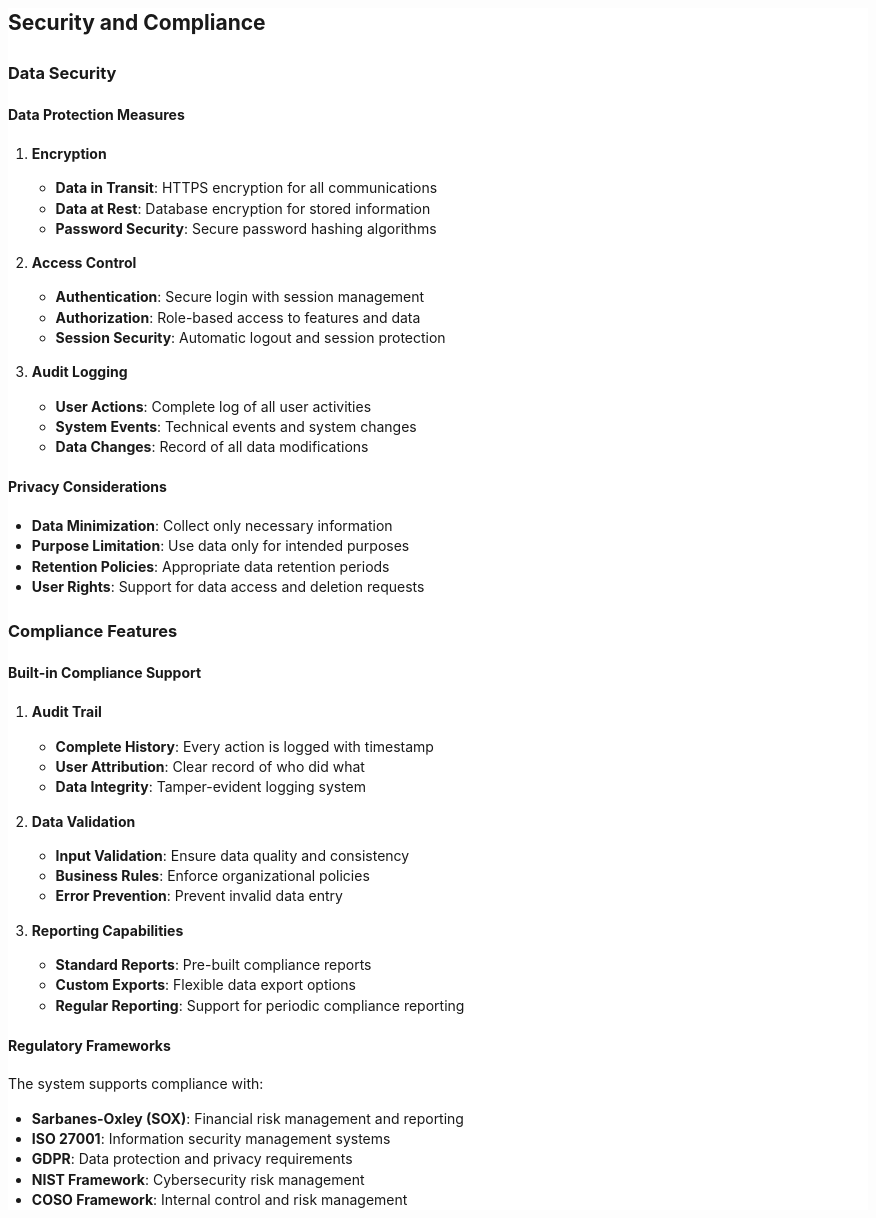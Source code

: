 ## Security and Compliance

### Data Security

#### Data Protection Measures

1. **Encryption**
   - **Data in Transit**: HTTPS encryption for all communications
   - **Data at Rest**: Database encryption for stored information
   - **Password Security**: Secure password hashing algorithms

2. **Access Control**
   - **Authentication**: Secure login with session management
   - **Authorization**: Role-based access to features and data
   - **Session Security**: Automatic logout and session protection

3. **Audit Logging**
   - **User Actions**: Complete log of all user activities
   - **System Events**: Technical events and system changes
   - **Data Changes**: Record of all data modifications

#### Privacy Considerations

- **Data Minimization**: Collect only necessary information
- **Purpose Limitation**: Use data only for intended purposes
- **Retention Policies**: Appropriate data retention periods
- **User Rights**: Support for data access and deletion requests

### Compliance Features

#### Built-in Compliance Support

1. **Audit Trail**
   - **Complete History**: Every action is logged with timestamp
   - **User Attribution**: Clear record of who did what
   - **Data Integrity**: Tamper-evident logging system

2. **Data Validation**
   - **Input Validation**: Ensure data quality and consistency
   - **Business Rules**: Enforce organizational policies
   - **Error Prevention**: Prevent invalid data entry

3. **Reporting Capabilities**
   - **Standard Reports**: Pre-built compliance reports
   - **Custom Exports**: Flexible data export options
   - **Regular Reporting**: Support for periodic compliance reporting

#### Regulatory Frameworks

The system supports compliance with:

- **Sarbanes-Oxley (SOX)**: Financial risk management and reporting
- **ISO 27001**: Information security management systems
- **GDPR**: Data protection and privacy requirements
- **NIST Framework**: Cybersecurity risk management
- **COSO Framework**: Internal control and risk management

